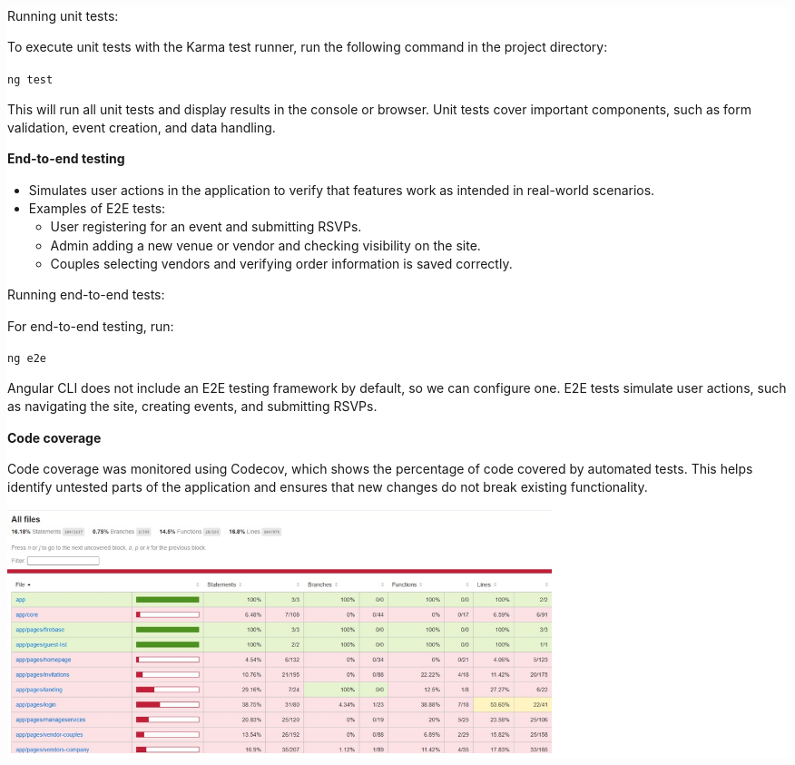 Running unit tests:

To execute unit tests with the Karma test runner, run the following command in the project directory:

```jsx
ng test
```

This will run all unit tests and display results in the console or browser. Unit tests cover important components, such as form validation, event creation, and data handling.

**End-to-end testing**

- Simulates user actions in the application to verify that features work as intended in real-world scenarios.
- Examples of E2E tests:
    - User registering for an event and submitting RSVPs.
    - Admin adding a new venue or vendor and checking visibility on the site.
    - Couples selecting vendors and verifying order information is saved correctly.

Running end-to-end tests:

For end-to-end testing, run:

```jsx
ng e2e
```

Angular CLI does not include an E2E testing framework by default, so we can configure one. E2E tests simulate user actions, such as navigating the site, creating events, and submitting RSVPs.

**Code coverage**

Code coverage was monitored using Codecov, which shows the percentage of code covered by automated tests. This helps identify untested parts of the application and ensures that new changes do not break existing functionality.

<img src= "WhatsApp_Image_2025-08-30_at_20.15.58_490acf8a.jpg" alt="image" width="600">

